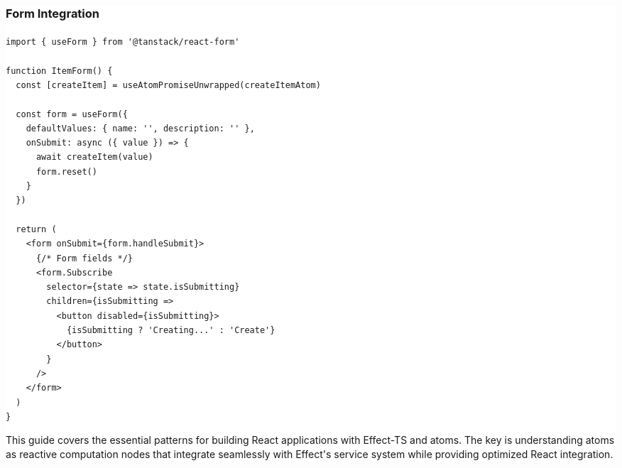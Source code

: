 ### Form Integration

```tsx
import { useForm } from '@tanstack/react-form'

function ItemForm() {
  const [createItem] = useAtomPromiseUnwrapped(createItemAtom)
  
  const form = useForm({
    defaultValues: { name: '', description: '' },
    onSubmit: async ({ value }) => {
      await createItem(value)
      form.reset()
    }
  })
  
  return (
    <form onSubmit={form.handleSubmit}>
      {/* Form fields */}
      <form.Subscribe
        selector={state => state.isSubmitting}
        children={isSubmitting => 
          <button disabled={isSubmitting}>
            {isSubmitting ? 'Creating...' : 'Create'}
          </button>
        }
      />
    </form>
  )
}
```

This guide covers the essential patterns for building React applications with Effect-TS and atoms. The key is understanding atoms as reactive computation nodes that integrate seamlessly with Effect's service system while providing optimized React integration.